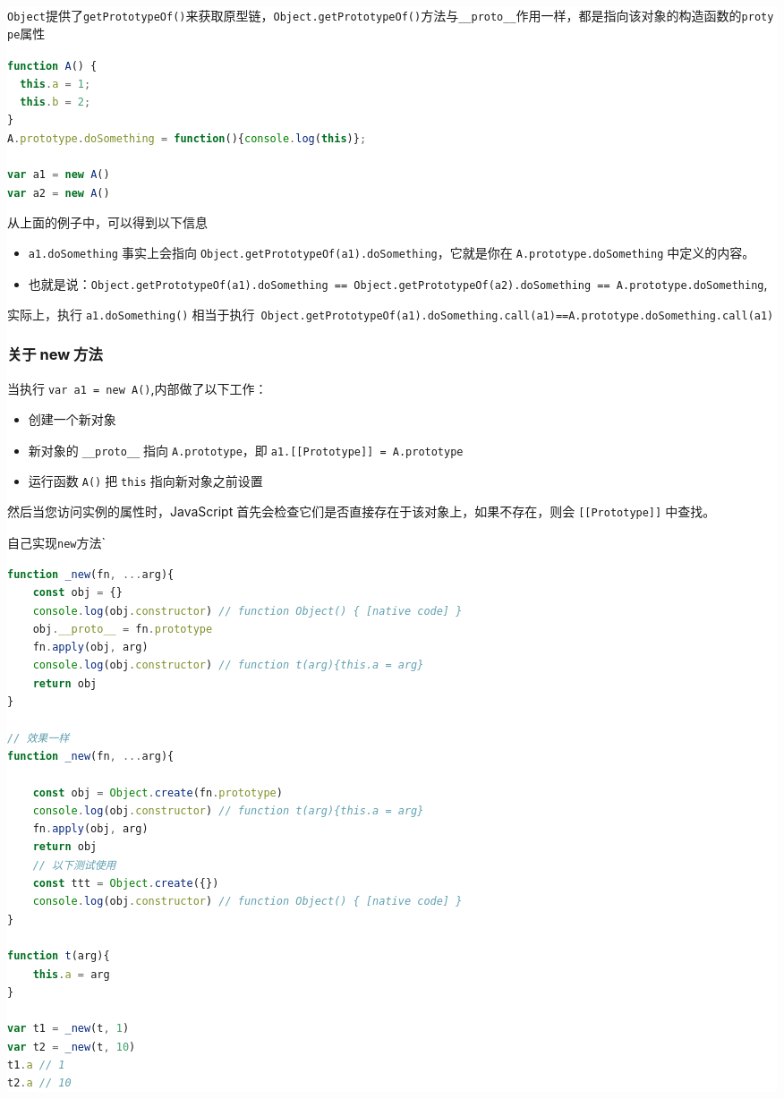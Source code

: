 `Object`提供了`getPrototypeOf()`来获取原型链，`Object.getPrototypeOf()`方法与`__proto__`作用一样，都是指向该对象的构造函数的`protype`属性

```js
function A() {
  this.a = 1;
  this.b = 2;
}
A.prototype.doSomething = function(){console.log(this)};

var a1 = new A()
var a2 = new A()
```

从上面的例子中，可以得到以下信息

- `a1.doSomething` 事实上会指向 `Object.getPrototypeOf(a1).doSomething`，它就是你在 `A.prototype.doSomething` 中定义的内容。

- 也就是说：`Object.getPrototypeOf(a1).doSomething == Object.getPrototypeOf(a2).doSomething == A.prototype.doSomething`,

实际上，执行 `a1.doSomething()` 相当于执行` Object.getPrototypeOf(a1).doSomething.call(a1)==A.prototype.doSomething.call(a1)`

### 关于 new 方法

当执行 `var a1 = new A()`,内部做了以下工作：

- 创建一个新对象

- 新对象的 `__proto__` 指向 `A.prototype`，即 `a1.[[Prototype]] = A.prototype`

- 运行函数 `A()` 把 `this` 指向新对象之前设置

然后当您访问实例的属性时，JavaScript 首先会检查它们是否直接存在于该对象上，如果不存在，则会 `[[Prototype]]` 中查找。

自己实现`new`方法`

```js
function _new(fn, ...arg){
    const obj = {}
    console.log(obj.constructor) // function Object() { [native code] }
    obj.__proto__ = fn.prototype
    fn.apply(obj, arg)
    console.log(obj.constructor) // function t(arg){this.a = arg}
    return obj
}

// 效果一样
function _new(fn, ...arg){
	
    const obj = Object.create(fn.prototype)
    console.log(obj.constructor) // function t(arg){this.a = arg}
    fn.apply(obj, arg)
    return obj
    // 以下测试使用
    const ttt = Object.create({})
    console.log(obj.constructor) // function Object() { [native code] }
}

function t(arg){
    this.a = arg
}

var t1 = _new(t, 1)
var t2 = _new(t, 10)
t1.a // 1
t2.a // 10
```